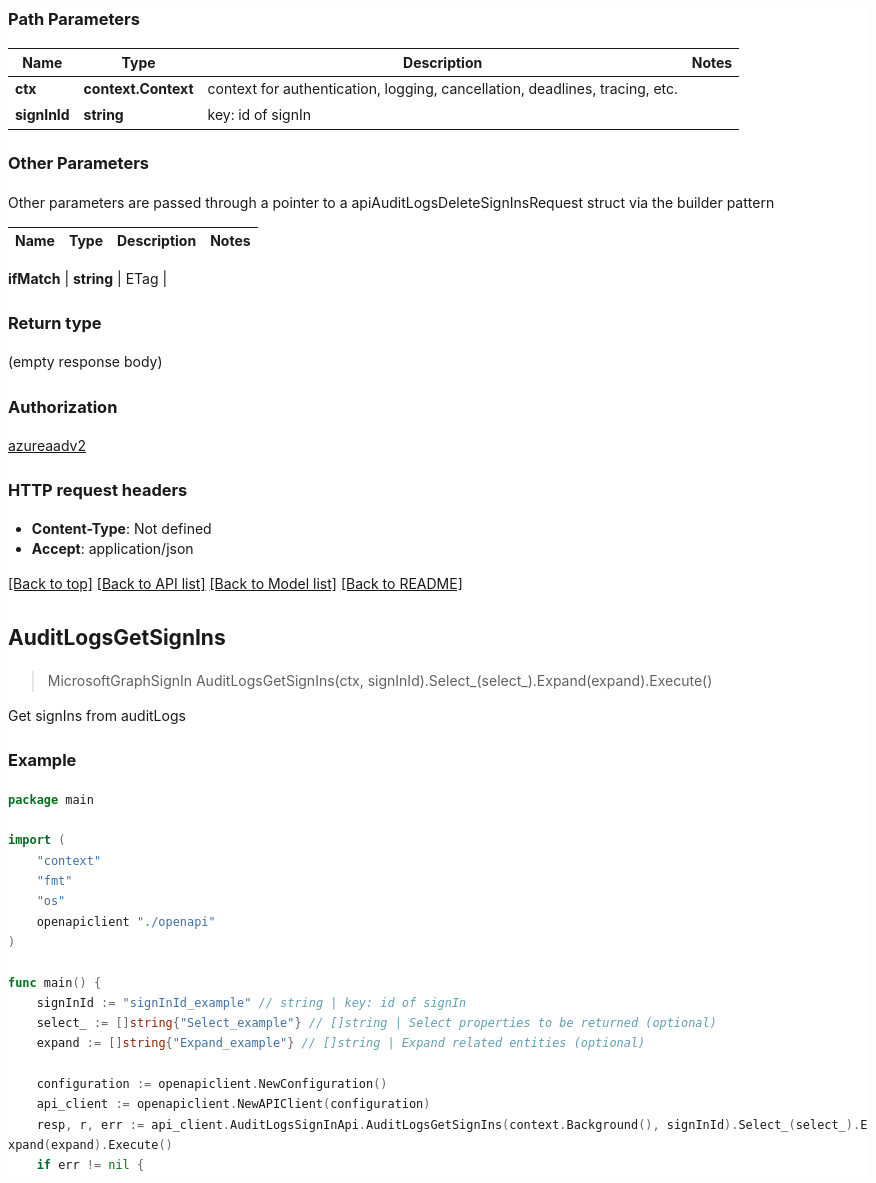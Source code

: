### Path Parameters


Name | Type | Description  | Notes
------------- | ------------- | ------------- | -------------
**ctx** | **context.Context** | context for authentication, logging, cancellation, deadlines, tracing, etc.
**signInId** | **string** | key: id of signIn | 

### Other Parameters

Other parameters are passed through a pointer to a apiAuditLogsDeleteSignInsRequest struct via the builder pattern


Name | Type | Description  | Notes
------------- | ------------- | ------------- | -------------

 **ifMatch** | **string** | ETag | 

### Return type

 (empty response body)

### Authorization

[azureaadv2](../README.md#azureaadv2)

### HTTP request headers

- **Content-Type**: Not defined
- **Accept**: application/json

[[Back to top]](#) [[Back to API list]](../README.md#documentation-for-api-endpoints)
[[Back to Model list]](../README.md#documentation-for-models)
[[Back to README]](../README.md)


## AuditLogsGetSignIns

> MicrosoftGraphSignIn AuditLogsGetSignIns(ctx, signInId).Select_(select_).Expand(expand).Execute()

Get signIns from auditLogs



### Example

```go
package main

import (
    "context"
    "fmt"
    "os"
    openapiclient "./openapi"
)

func main() {
    signInId := "signInId_example" // string | key: id of signIn
    select_ := []string{"Select_example"} // []string | Select properties to be returned (optional)
    expand := []string{"Expand_example"} // []string | Expand related entities (optional)

    configuration := openapiclient.NewConfiguration()
    api_client := openapiclient.NewAPIClient(configuration)
    resp, r, err := api_client.AuditLogsSignInApi.AuditLogsGetSignIns(context.Background(), signInId).Select_(select_).Expand(expand).Execute()
    if err != nil {
```